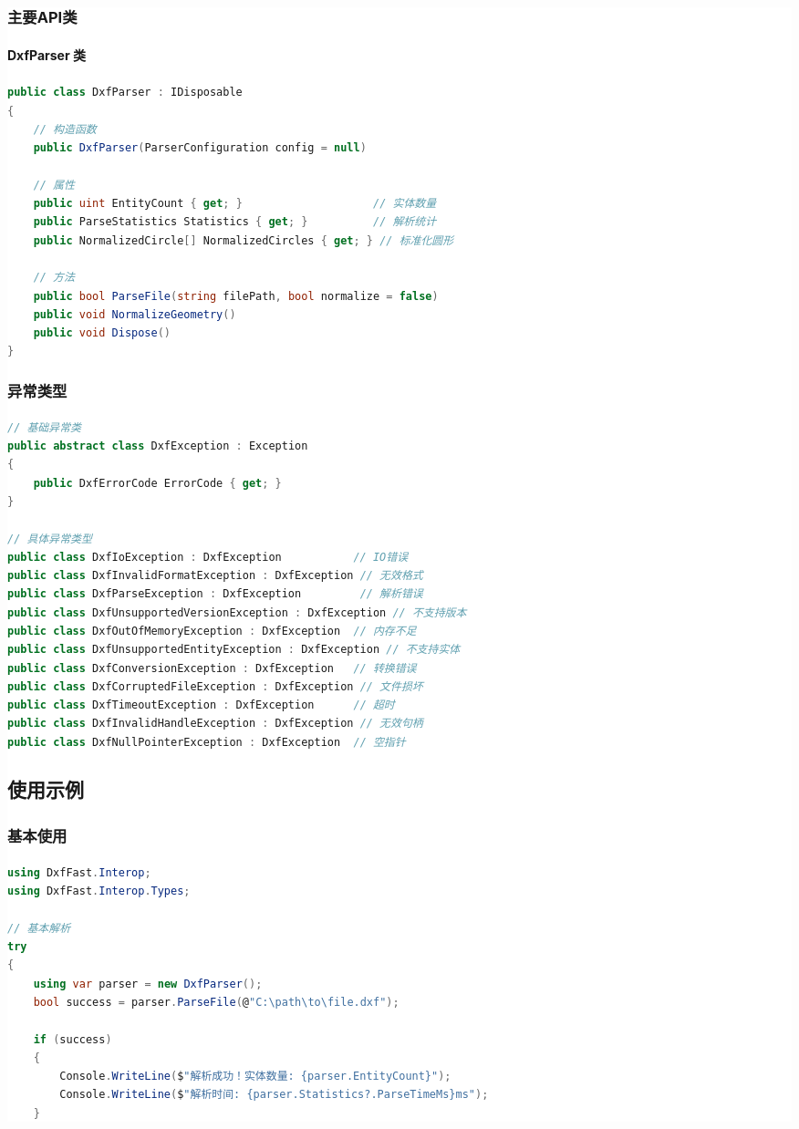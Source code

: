 ### 主要API类

#### DxfParser 类

```csharp
public class DxfParser : IDisposable
{
    // 构造函数
    public DxfParser(ParserConfiguration config = null)
    
    // 属性
    public uint EntityCount { get; }                    // 实体数量
    public ParseStatistics Statistics { get; }          // 解析统计
    public NormalizedCircle[] NormalizedCircles { get; } // 标准化圆形
    
    // 方法
    public bool ParseFile(string filePath, bool normalize = false)
    public void NormalizeGeometry()
    public void Dispose()
}
```

### 异常类型

```csharp
// 基础异常类
public abstract class DxfException : Exception
{
    public DxfErrorCode ErrorCode { get; }
}

// 具体异常类型
public class DxfIoException : DxfException           // IO错误
public class DxfInvalidFormatException : DxfException // 无效格式
public class DxfParseException : DxfException         // 解析错误
public class DxfUnsupportedVersionException : DxfException // 不支持版本
public class DxfOutOfMemoryException : DxfException  // 内存不足
public class DxfUnsupportedEntityException : DxfException // 不支持实体
public class DxfConversionException : DxfException   // 转换错误
public class DxfCorruptedFileException : DxfException // 文件损坏
public class DxfTimeoutException : DxfException      // 超时
public class DxfInvalidHandleException : DxfException // 无效句柄
public class DxfNullPointerException : DxfException  // 空指针
```

## 使用示例

### 基本使用

```csharp
using DxfFast.Interop;
using DxfFast.Interop.Types;

// 基本解析
try
{
    using var parser = new DxfParser();
    bool success = parser.ParseFile(@"C:\path\to\file.dxf");
    
    if (success)
    {
        Console.WriteLine($"解析成功！实体数量: {parser.EntityCount}");
        Console.WriteLine($"解析时间: {parser.Statistics?.ParseTimeMs}ms");
    }
```